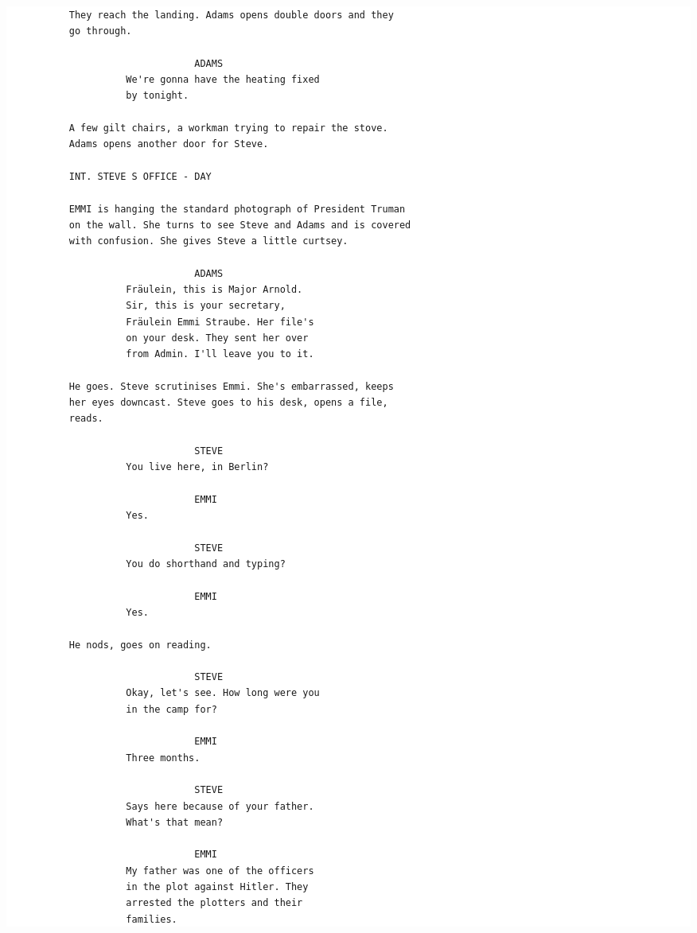                They reach the landing. Adams opens double doors and they 
               go through.

                                     ADAMS
                         We're gonna have the heating fixed 
                         by tonight.

               A few gilt chairs, a workman trying to repair the stove. 
               Adams opens another door for Steve.

               INT. STEVE S OFFICE - DAY

               EMMI is hanging the standard photograph of President Truman 
               on the wall. She turns to see Steve and Adams and is covered 
               with confusion. She gives Steve a little curtsey.

                                     ADAMS
                         Fräulein, this is Major Arnold. 
                         Sir, this is your secretary, 
                         Fräulein Emmi Straube. Her file's 
                         on your desk. They sent her over 
                         from Admin. I'll leave you to it.

               He goes. Steve scrutinises Emmi. She's embarrassed, keeps 
               her eyes downcast. Steve goes to his desk, opens a file, 
               reads.

                                     STEVE
                         You live here, in Berlin?

                                     EMMI
                         Yes.

                                     STEVE
                         You do shorthand and typing?

                                     EMMI
                         Yes.

               He nods, goes on reading.

                                     STEVE
                         Okay, let's see. How long were you 
                         in the camp for?

                                     EMMI
                         Three months.

                                     STEVE
                         Says here because of your father. 
                         What's that mean?

                                     EMMI
                         My father was one of the officers 
                         in the plot against Hitler. They 
                         arrested the plotters and their 
                         families.
